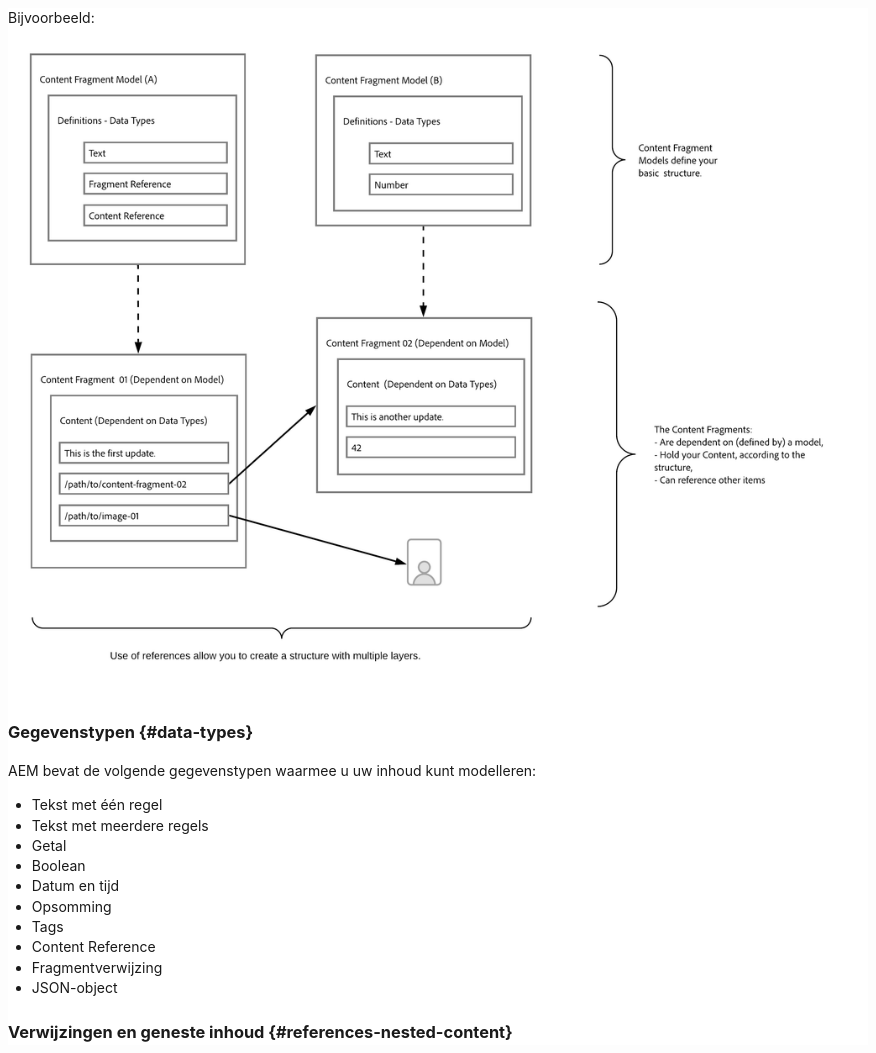 Bijvoorbeeld:
![ Inhoud die met de Fragmenten van de Inhoud modelleert ](assets/headless-modeling-01.png " Inhoud met de Fragmenten van de Inhoud ")

### Gegevenstypen {#data-types}

AEM bevat de volgende gegevenstypen waarmee u uw inhoud kunt modelleren:

* Tekst met één regel
* Tekst met meerdere regels
* Getal
* Boolean
* Datum en tijd
* Opsomming
* Tags
* Content Reference
* Fragmentverwijzing
* JSON-object

### Verwijzingen en geneste inhoud {#references-nested-content}
